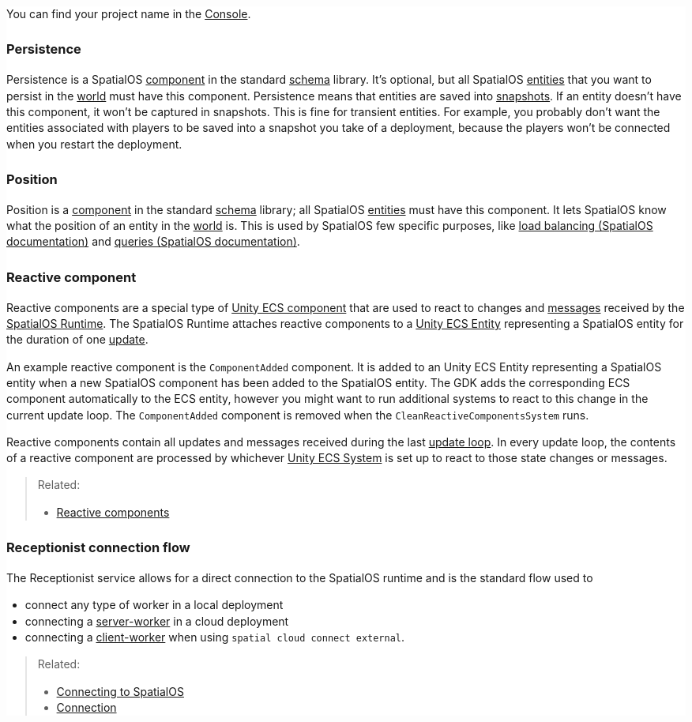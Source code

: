 You can find your project name in the [Console](https://console.improbable.io/).

### Persistence
Persistence is a SpatialOS [component](#spatialos-component) in the standard [schema](#schema) library. It’s optional, but all SpatialOS [entities](#spatialos-entity) that you want to persist in the [world](#world) must have this component. Persistence means that entities are saved into [snapshots](#snapshot).
If an entity doesn’t have this component, it won’t be captured in snapshots. This is fine for transient entities. For example, you probably don’t want the entities associated with players to be saved into a snapshot you take of a deployment, because the players won’t be connected when you restart the deployment.
### Position
Position is a [component](#spatialos-component) in the standard [schema](#schema) library; all SpatialOS [entities](#spatialos-entity) must have this component. It lets SpatialOS know what the position of an entity in the [world](#world) is.
This is used by SpatialOS few specific purposes, like [load balancing (SpatialOS documentation)](https://docs.improbable.io/reference/latest/shared/glossary#load-balancing) and [queries (SpatialOS documentation)](https://docs.improbable.io/reference/latest/shared/glossary#queries).

### Reactive component

Reactive components are a special type of [Unity ECS component](#unity-ecs-component) that are used to react to changes and [messages](#message) received by the [SpatialOS Runtime](#spatialos-runtime). The SpatialOS Runtime attaches reactive components to a [Unity ECS Entity](#unity-ecs-entity) representing a SpatialOS entity for the duration of one [update](#update-loop).

An example reactive component is the `ComponentAdded` component. It is added to an Unity ECS Entity representing a SpatialOS entity when a new SpatialOS component has been added to the SpatialOS entity. The GDK adds the corresponding ECS component automatically to the ECS entity, however you might want to run additional systems to react to this change in the current update loop. The `ComponentAdded` component is removed when the `CleanReactiveComponentsSystem` runs.

Reactive components contain all updates and messages received during the last [update loop](#update-loop). In every update loop, the contents of a reactive component are processed by whichever [Unity ECS System](#unity-ecs-system) is set up to react to those state changes or messages.

> Related: 
>
> * [Reactive components]({{urlRoot}}/content/ecs/reactive-components)

### Receptionist connection flow

The Receptionist service allows for a direct connection to the SpatialOS runtime and is the standard flow used to 
  * connect any type of worker in a local deployment
  * connecting a [server-worker](#server-worker) in a cloud deployment
  * connecting a [client-worker](#client-worker) when using `spatial cloud connect external`.

> Related:
>
> * [Connecting to SpatialOS]({{urlRoot}}/content/connecting-to-spatialos)
> * [Connection](#connection)
